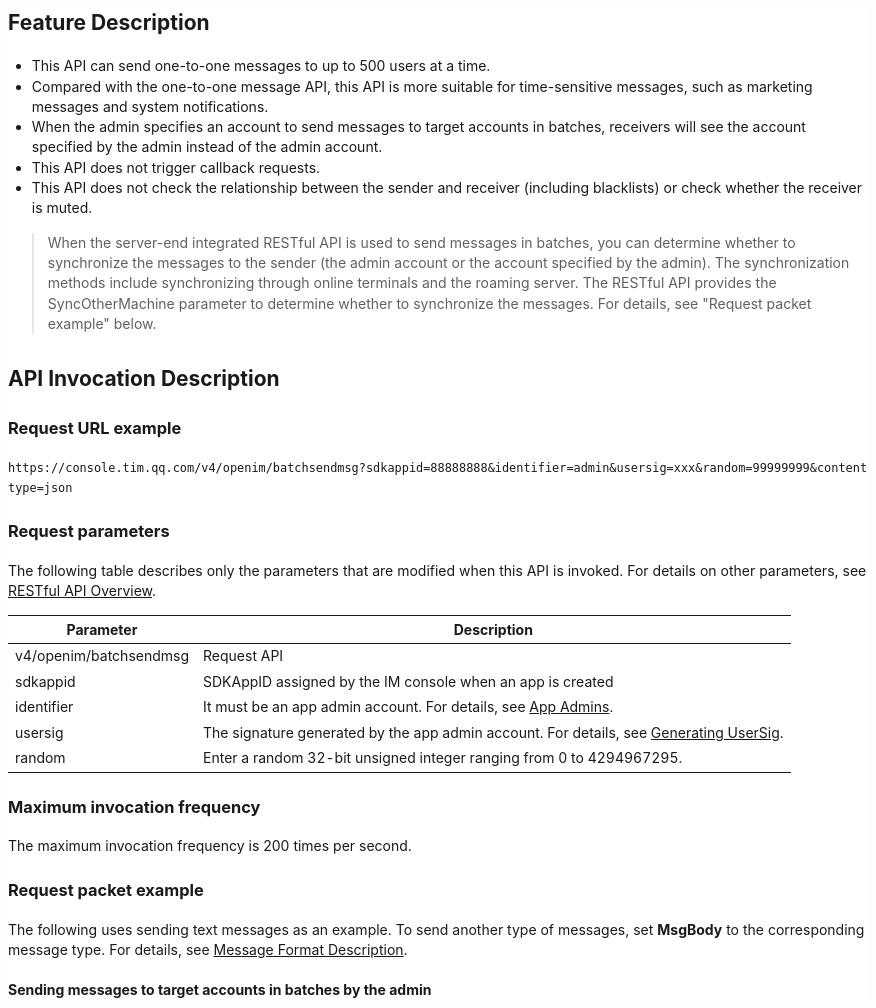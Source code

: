 ## Feature Description
- This API can send one-to-one messages to up to 500 users at a time.
- Compared with the one-to-one message API, this API is more suitable for time-sensitive messages, such as marketing messages and system notifications.
- When the admin specifies an account to send messages to target accounts in batches, receivers will see the account specified by the admin instead of the admin account.
- This API does not trigger callback requests.
- This API does not check the relationship between the sender and receiver (including blacklists) or check whether the receiver is muted.

> When the server-end integrated RESTful API is used to send messages in batches, you can determine whether to synchronize the messages to the sender (the admin account or the account specified by the admin). The synchronization methods include synchronizing through online terminals and the roaming server. The RESTful API provides the SyncOtherMachine parameter to determine whether to synchronize the messages. For details, see "Request packet example" below.

## API Invocation Description
### Request URL example
```
https://console.tim.qq.com/v4/openim/batchsendmsg?sdkappid=88888888&identifier=admin&usersig=xxx&random=99999999&contenttype=json
```
### Request parameters

The following table describes only the parameters that are modified when this API is invoked. For details on other parameters, see [RESTful API Overview](https://intl.cloud.tencent.com/document/product/1047/34620).

| Parameter | Description |
| ------------------ | ------------------------------------ |
| v4/openim/batchsendmsg | Request API |
| sdkappid | SDKAppID assigned by the IM console when an app is created |
| identifier | It must be an app admin account. For details, see [App Admins](https://intl.cloud.tencent.com/document/product/1047/33517#app-.E7.AE.A1.E7.90.86.E5.91.98). |
| usersig | The signature generated by the app admin account. For details, see [Generating UserSig](https://intl.cloud.tencent.com/document/product/1047/34385). |
| random | Enter a random 32-bit unsigned integer ranging from 0 to 4294967295. |

### Maximum invocation frequency

The maximum invocation frequency is 200 times per second.

### Request packet example
The following uses sending text messages as an example. To send another type of messages, set **MsgBody** to the corresponding message type. For details, see [Message Format Description](https://intl.cloud.tencent.com/document/product/1047/33527).

#### Sending messages to target accounts in batches by the admin
